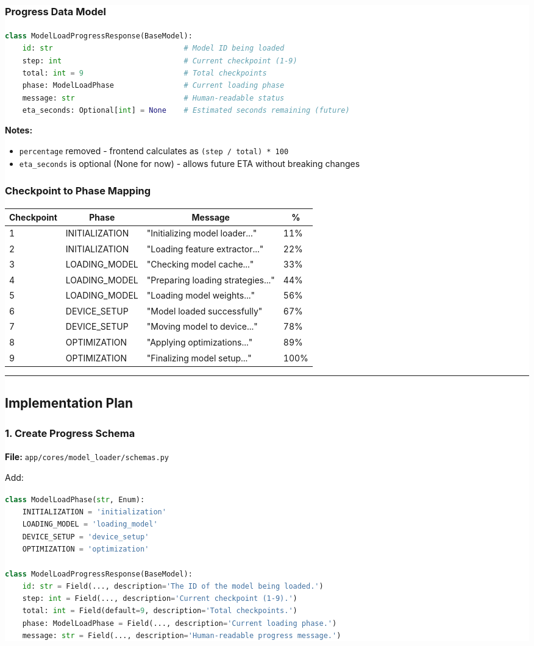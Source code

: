 ### Progress Data Model

```python
class ModelLoadProgressResponse(BaseModel):
    id: str                              # Model ID being loaded
    step: int                            # Current checkpoint (1-9)
    total: int = 9                       # Total checkpoints
    phase: ModelLoadPhase                # Current loading phase
    message: str                         # Human-readable status
    eta_seconds: Optional[int] = None    # Estimated seconds remaining (future)
```

**Notes:**
- `percentage` removed - frontend calculates as `(step / total) * 100`
- `eta_seconds` is optional (None for now) - allows future ETA without breaking changes

### Checkpoint to Phase Mapping

| Checkpoint | Phase | Message | % |
|-----------|-------|---------|---|
| 1 | INITIALIZATION | "Initializing model loader..." | 11% |
| 2 | INITIALIZATION | "Loading feature extractor..." | 22% |
| 3 | LOADING_MODEL | "Checking model cache..." | 33% |
| 4 | LOADING_MODEL | "Preparing loading strategies..." | 44% |
| 5 | LOADING_MODEL | "Loading model weights..." | 56% |
| 6 | DEVICE_SETUP | "Model loaded successfully" | 67% |
| 7 | DEVICE_SETUP | "Moving model to device..." | 78% |
| 8 | OPTIMIZATION | "Applying optimizations..." | 89% |
| 9 | OPTIMIZATION | "Finalizing model setup..." | 100% |

---

## Implementation Plan

### 1. Create Progress Schema
**File:** `app/cores/model_loader/schemas.py`

Add:
```python
class ModelLoadPhase(str, Enum):
    INITIALIZATION = 'initialization'
    LOADING_MODEL = 'loading_model'
    DEVICE_SETUP = 'device_setup'
    OPTIMIZATION = 'optimization'

class ModelLoadProgressResponse(BaseModel):
    id: str = Field(..., description='The ID of the model being loaded.')
    step: int = Field(..., description='Current checkpoint (1-9).')
    total: int = Field(default=9, description='Total checkpoints.')
    phase: ModelLoadPhase = Field(..., description='Current loading phase.')
    message: str = Field(..., description='Human-readable progress message.')
```
